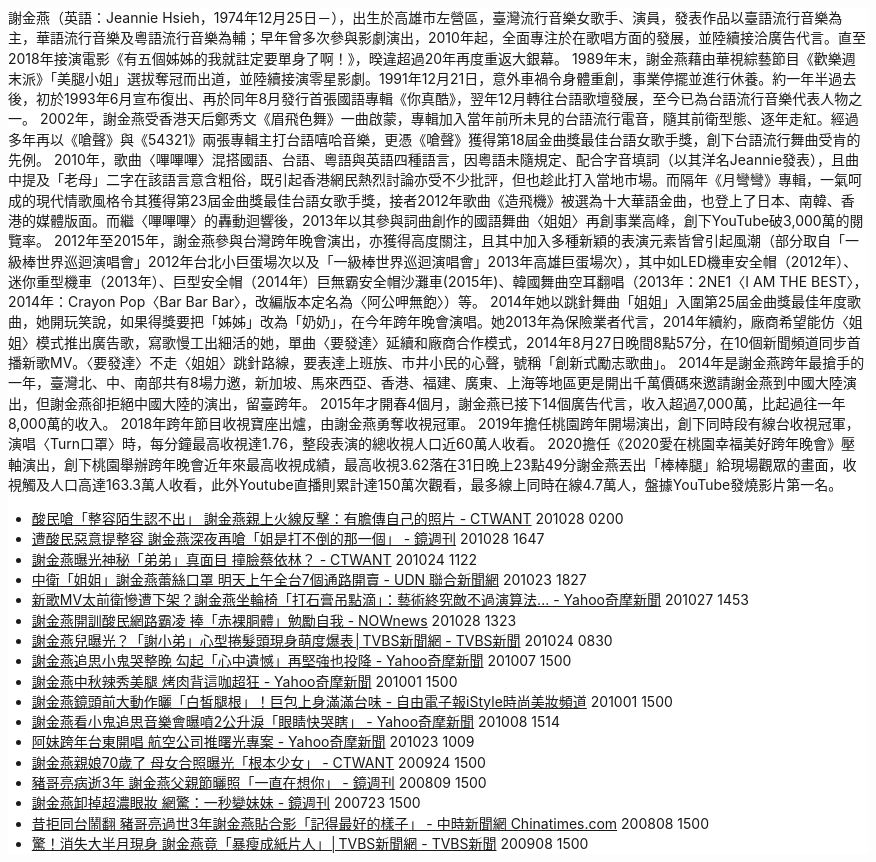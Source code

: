 謝金燕（英語：Jeannie Hsieh，1974年12月25日－），出生於高雄市左營區，臺灣流行音樂女歌手、演員，發表作品以臺語流行音樂為主，華語流行音樂及粵語流行音樂為輔；早年曾多次參與影劇演出，2010年起，全面專注於在歌唱方面的發展，並陸續接洽廣告代言。直至2018年接演電影《有五個姊姊的我就註定要單身了啊！》，暌違超過20年再度重返大銀幕。
1989年末，謝金燕藉由華視綜藝節目《歡樂週末派》「美腿小姐」選拔奪冠而出道，並陸續接演零星影劇。1991年12月21日，意外車禍令身體重創，事業停擺並進行休養。約一年半過去後，初於1993年6月宣布復出、再於同年8月發行首張國語專輯《你真酷》，翌年12月轉往台語歌壇發展，至今已為台語流行音樂代表人物之一。
2002年，謝金燕受香港天后鄭秀文《眉飛色舞》一曲啟蒙，專輯加入當年前所未見的台語流行電音，隨其前衛型態、逐年走紅。經過多年再以《嗆聲》與《54321》兩張專輯主打台語嘻哈音樂，更憑《嗆聲》獲得第18屆金曲獎最佳台語女歌手獎，創下台語流行舞曲受肯的先例。
2010年，歌曲〈嗶嗶嗶〉混搭國語、台語、粵語與英語四種語言，因粵語未隨規定、配合字音填詞（以其洋名Jeannie發表），且曲中提及「老母」二字在該語言意含粗俗，既引起香港網民熱烈討論亦受不少批評，但也趁此打入當地市場。而隔年《月彎彎》專輯，一氣呵成的現代情歌風格令其獲得第23屆金曲獎最佳台語女歌手獎，接者2012年歌曲《造飛機》被選為十大華語金曲，也登上了日本、南韓、香港的媒體版面。而繼〈嗶嗶嗶〉的轟動迴響後，2013年以其參與詞曲創作的國語舞曲〈姐姐〉再創事業高峰，創下YouTube破3,000萬的閱覽率。
2012年至2015年，謝金燕參與台灣跨年晚會演出，亦獲得高度關注，且其中加入多種新穎的表演元素皆曾引起風潮（部分取自「一級棒世界巡迴演唱會」2012年台北小巨蛋場次以及「一級棒世界巡迴演唱會」2013年高雄巨蛋場次），其中如LED機車安全帽（2012年）、迷你重型機車（2013年）、巨型安全帽（2014年）巨無霸安全帽沙灘車(2015年)、韓國舞曲空耳翻唱（2013年：2NE1〈I AM THE BEST〉，2014年：Crayon Pop〈Bar Bar Bar〉，改編版本定名為〈阿公呷無飽〉）等。
2014年她以跳針舞曲「姐姐」入圍第25屆金曲獎最佳年度歌曲，她開玩笑說，如果得獎要把「姊姊」改為「奶奶」，在今年跨年晚會演唱。她2013年為保險業者代言，2014年續約，廠商希望能仿〈姐姐〉模式推出廣告歌，寫歌慢工出細活的她，單曲〈要發達〉延續和廠商合作模式，2014年8月27日晚間8點57分，在10個新聞頻道同步首播新歌MV。〈要發達〉不走〈姐姐〉跳針路線，要表達上班族、市井小民的心聲，號稱「創新式勵志歌曲」。
2014年是謝金燕跨年最搶手的一年，臺灣北、中、南部共有8場力邀，新加坡、馬來西亞、香港、福建、廣東、上海等地區更是開出千萬價碼來邀請謝金燕到中國大陸演出，但謝金燕卻拒絕中國大陸的演出，留臺跨年。
2015年才開春4個月，謝金燕已接下14個廣告代言，收入超過7,000萬，比起過往一年8,000萬的收入。
2018年跨年節目收視寶座出爐，由謝金燕勇奪收視冠軍。
2019年擔任桃園跨年開場演出，創下同時段有線台收視冠軍，演唱〈Turn口罩〉時，每分鐘最高收視達1.76，整段表演的總收視人口近60萬人收看。
2020擔任《2020愛在桃園幸福美好跨年晚會》壓軸演出，創下桃園舉辦跨年晚會近年來最高收視成績，最高收視3.62落在31日晚上23點49分謝金燕丟出「棒棒腿」給現場觀眾的畫面，收視觸及人口高達163.3萬人收看，此外Youtube直播則累計達150萬次觀看，最多線上同時在線4.7萬人，盤據YouTube發燒影片第一名。
- [酸民嗆「整容陌生認不出」 謝金燕親上火線反擊：有膽傳自己的照片 - CTWANT](https://www.ctwant.com/article/81082 "酸民嗆「整容陌生認不出」 謝金燕親上火線反擊：有膽傳自己的照片 - CTWANT") 201028 0200
- [遭酸民惡意提整容 謝金燕深夜再嗆「姐是打不倒的那一個」 - 鏡週刊](https://www.mirrormedia.mg/story/20201028ent012/ "遭酸民惡意提整容 謝金燕深夜再嗆「姐是打不倒的那一個」 - 鏡週刊") 201028 1647
- [謝金燕曝光神秘「弟弟」真面目 撞臉蔡依林？ - CTWANT](https://www.ctwant.com/article/80455 "謝金燕曝光神秘「弟弟」真面目 撞臉蔡依林？ - CTWANT") 201024 1122
- [中衛「姐姐」謝金燕蕾絲口罩 明天上午全台7個通路開賣 - UDN 聯合新聞網](https://udn.com/news/story/7266/4958892 "中衛「姐姐」謝金燕蕾絲口罩 明天上午全台7個通路開賣 - UDN 聯合新聞網") 201023 1827
- [新歌MV太前衛慘遭下架？謝金燕坐輪椅「打石膏吊點滴」：藝術終究敵不過演算法... - Yahoo奇摩新聞](https://tw.tv.yahoo.com/%E6%96%B0%E6%AD%8Cmv%E5%A4%AA%E5%89%8D%E8%A1%9B%E6%85%98%E9%81%AD%E4%B8%8B%E6%9E%B6-%E8%AC%9D%E9%87%91%E7%87%95%E5%9D%90%E8%BC%AA%E6%A4%85-%E6%89%93%E7%9F%B3%E8%86%8F%E5%90%8A%E9%BB%9E%E6%BB%B4-%E8%97%9D%E8%A1%93%E7%B5%82%E7%A9%B6%E6%95%B5%E4%B8%8D%E9%81%8E%E6%BC%94%E7%AE%97%E6%B3%95-053857553.html "新歌MV太前衛慘遭下架？謝金燕坐輪椅「打石膏吊點滴」：藝術終究敵不過演算法... - Yahoo奇摩新聞") 201027 1453
- [謝金燕開訓酸民網路霸凌 捧「赤裸胴體」勉勵自我 - NOWnews](https://www.nownews.com/news/entertainment/5096909 "謝金燕開訓酸民網路霸凌 捧「赤裸胴體」勉勵自我 - NOWnews") 201028 1323
- [謝金燕兒曝光？「謝小弟」心型捲髮頭現身萌度爆表│TVBS新聞網 - TVBS新聞](https://news.tvbs.com.tw/entertainment/1405556 "謝金燕兒曝光？「謝小弟」心型捲髮頭現身萌度爆表│TVBS新聞網 - TVBS新聞") 201024 0830
- [謝金燕追思小鬼哭整晚 勾起「心中遺憾」再堅強也投降 - Yahoo奇摩新聞](https://tw.news.yahoo.com/%E8%AC%9D%E9%87%91%E7%87%95%E8%BF%BD%E6%80%9D%E5%B0%8F%E9%AC%BC%E5%93%AD%E6%95%B4%E6%99%9A-%E5%8B%BE%E8%B5%B7-%E5%BF%83%E4%B8%AD%E9%81%BA%E6%86%BE-%E5%86%8D%E5%A0%85%E5%BC%B7%E4%B9%9F%E6%8A%95%E9%99%8D-052411700.html "謝金燕追思小鬼哭整晚 勾起「心中遺憾」再堅強也投降 - Yahoo奇摩新聞") 201007 1500
- [謝金燕中秋辣秀美腿 烤肉背這咖超狂 - Yahoo奇摩新聞](https://tw.news.yahoo.com/%E8%AC%9D%E9%87%91%E7%87%95%E4%B8%AD%E7%A7%8B%E8%BE%A3%E7%A7%80%E7%BE%8E%E8%85%BF-%E7%83%A4%E8%82%89%E8%83%8C%E9%80%99%E5%92%96%E8%B6%85%E7%8B%82-074009333.html "謝金燕中秋辣秀美腿 烤肉背這咖超狂 - Yahoo奇摩新聞") 201001 1500
- [謝金燕鏡頭前大動作曬「白皙腿根」！巨包上身滿滿台味 - 自由電子報iStyle時尚美妝頻道](https://istyle.ltn.com.tw/article/14629 "謝金燕鏡頭前大動作曬「白皙腿根」！巨包上身滿滿台味 - 自由電子報iStyle時尚美妝頻道") 201001 1500
- [謝金燕看小鬼追思音樂會曝噴2公升淚「眼睛快哭瞎」 - Yahoo奇摩新聞](https://tw.tv.yahoo.com/%E8%AC%9D%E9%87%91%E7%87%95%E7%9C%8B%E5%B0%8F%E9%AC%BC%E8%BF%BD%E6%80%9D%E9%9F%B3%E6%A8%82%E6%9C%83-%E6%9B%9D%E5%99%B42%E5%85%AC%E5%8D%87%E6%B7%9A-%E7%9C%BC%E7%9D%9B%E5%BF%AB%E5%93%AD%E7%9E%8E-130623722.html "謝金燕看小鬼追思音樂會曝噴2公升淚「眼睛快哭瞎」 - Yahoo奇摩新聞") 201008 1514
- [阿妹跨年台東開唱 航空公司推曙光專案 - Yahoo奇摩新聞](https://tw.news.yahoo.com/%E9%98%BF%E5%A6%B9%E8%B7%A8%E5%B9%B4%E5%8F%B0%E6%9D%B1%E9%96%8B%E5%94%B1-%E8%88%AA%E7%A9%BA%E5%85%AC%E5%8F%B8%E6%8E%A8%E6%9B%99%E5%85%89%E5%B0%88%E6%A1%88-020909890.html "阿妹跨年台東開唱 航空公司推曙光專案 - Yahoo奇摩新聞") 201023 1009
- [謝金燕親娘70歲了 母女合照曝光「根本少女」 - CTWANT](https://www.ctwant.com/article/74747 "謝金燕親娘70歲了 母女合照曝光「根本少女」 - CTWANT") 200924 1500
- [豬哥亮病逝3年 謝金燕父親節曬照「一直在想你」 - 鏡週刊](https://www.mirrormedia.mg/story/20200809ent009/ "豬哥亮病逝3年 謝金燕父親節曬照「一直在想你」 - 鏡週刊") 200809 1500
- [謝金燕卸掉超濃眼妝 網驚：一秒變妹妹 - 鏡週刊](https://www.mirrormedia.mg/story/20200723edi004/ "謝金燕卸掉超濃眼妝 網驚：一秒變妹妹 - 鏡週刊") 200723 1500
- [昔拒同台鬧翻 豬哥亮過世3年謝金燕貼合影「記得最好的樣子」 - 中時新聞網 Chinatimes.com](https://www.chinatimes.com/realtimenews/20200808001478-260404 "昔拒同台鬧翻 豬哥亮過世3年謝金燕貼合影「記得最好的樣子」 - 中時新聞網 Chinatimes.com") 200808 1500
- [驚！消失大半月現身 謝金燕竟「暴瘦成紙片人」│TVBS新聞網 - TVBS新聞](https://news.tvbs.com.tw/entertainment/1381772 "驚！消失大半月現身 謝金燕竟「暴瘦成紙片人」│TVBS新聞網 - TVBS新聞") 200908 1500